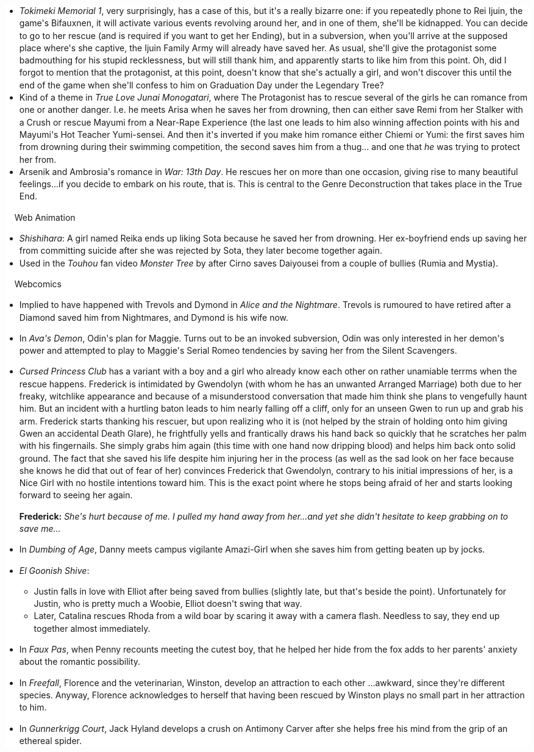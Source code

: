 -   _Tokimeki Memorial 1_, very surprisingly, has a case of this, but it's a really bizarre one: if you repeatedly phone to Rei Ijuin, the game's Bifauxnen, it will activate various events revolving around her, and in one of them, she'll be kidnapped. You can decide to go to her rescue (and is required if you want to get her Ending), but in a subversion, when you'll arrive at the supposed place where's she captive, the Ijuin Family Army will already have saved her. As usual, she'll give the protagonist some badmouthing for his stupid recklessness, but will still thank him, and apparently starts to like him from this point. Oh, did I forgot to mention that the protagonist, at this point, doesn't know that she's actually a girl, and won't discover this until the end of the game when she'll confess to him on Graduation Day under the Legendary Tree?
-   Kind of a theme in _True Love Junai Monogatari_, where The Protagonist has to rescue several of the girls he can romance from one or another danger. I.e. he meets Arisa when he saves her from drowning, then can either save Remi from her Stalker with a Crush or rescue Mayumi from a Near-Rape Experience (the last one leads to him also winning affection points with his and Mayumi's Hot Teacher Yumi-sensei. And then it's inverted if you make him romance either Chiemi or Yumi: the first saves him from drowning during their swimming competition, the second saves him from a thug... and one that _he_ was trying to protect her from.
-   Arsenik and Ambrosia's romance in _War: 13th Day_. He rescues her on more than one occasion, giving rise to many beautiful feelings...if you decide to embark on his route, that is. This is central to the Genre Deconstruction that takes place in the True End.

    Web Animation 

-   _Shishihara_: A girl named Reika ends up liking Sota because he saved her from drowning. Her ex-boyfriend ends up saving her from committing suicide after she was rejected by Sota, they later become together again.
-   Used in the _Touhou_ fan video _Monster Tree_ by after Cirno saves Daiyousei from a couple of bullies (Rumia and Mystia).

    Webcomics 

-   Implied to have happened with Trevols and Dymond in _Alice and the Nightmare_. Trevols is rumoured to have retired after a Diamond saved him from Nightmares, and Dymond is his wife now.
-   In _Ava's Demon_, Odin's plan for Maggie. Turns out to be an invoked subversion, Odin was only interested in her demon's power and attempted to play to Maggie's Serial Romeo tendencies by saving her from the Silent Scavengers.
-   _Cursed Princess Club_ has a variant with a boy and a girl who already know each other on rather unamiable terrms when the rescue happens. Frederick is intimidated by Gwendolyn (with whom he has an unwanted Arranged Marriage) both due to her freaky, witchlike appearance and because of a misunderstood conversation that made him think she plans to vengefully haunt him. But an incident with a hurtling baton leads to him nearly falling off a cliff, only for an unseen Gwen to run up and grab his arm. Frederick starts thanking his rescuer, but upon realizing who it is (not helped by the strain of holding onto him giving Gwen an accidental Death Glare), he frightfully yells and frantically draws his hand back so quickly that he scratches her palm with his fingernails. She simply grabs him again (this time with one hand now dripping blood) and helps him back onto solid ground. The fact that she saved his life despite him injuring her in the process (as well as the sad look on her face because she knows he did that out of fear of her) convinces Frederick that Gwendolyn, contrary to his initial impressions of her, is a Nice Girl with no hostile intentions toward him. This is the exact point where he stops being afraid of her and starts looking forward to seeing her again.
    
    **Frederick:** _She's hurt because of me. I pulled my hand away from her...and yet she didn't hesitate to keep grabbing on to save me..._
    
-   In _Dumbing of Age_, Danny meets campus vigilante Amazi-Girl when she saves him from getting beaten up by jocks.
-   _El Goonish Shive_:
    -   Justin falls in love with Elliot after being saved from bullies (slightly late, but that's beside the point). Unfortunately for Justin, who is pretty much a Woobie, Elliot doesn't swing that way.
    -   Later, Catalina rescues Rhoda from a wild boar by scaring it away with a camera flash. Needless to say, they end up together almost immediately.
-   In _Faux Pas_, when Penny recounts meeting the cutest boy, that he helped her hide from the fox adds to her parents' anxiety about the romantic possibility.
-   In _Freefall_, Florence and the veterinarian, Winston, develop an attraction to each other ...awkward, since they're different species. Anyway, Florence acknowledges to herself that having been rescued by Winston plays no small part in her attraction to him.
-   In _Gunnerkrigg Court_, Jack Hyland develops a crush on Antimony Carver after she helps free his mind from the grip of an ethereal spider.